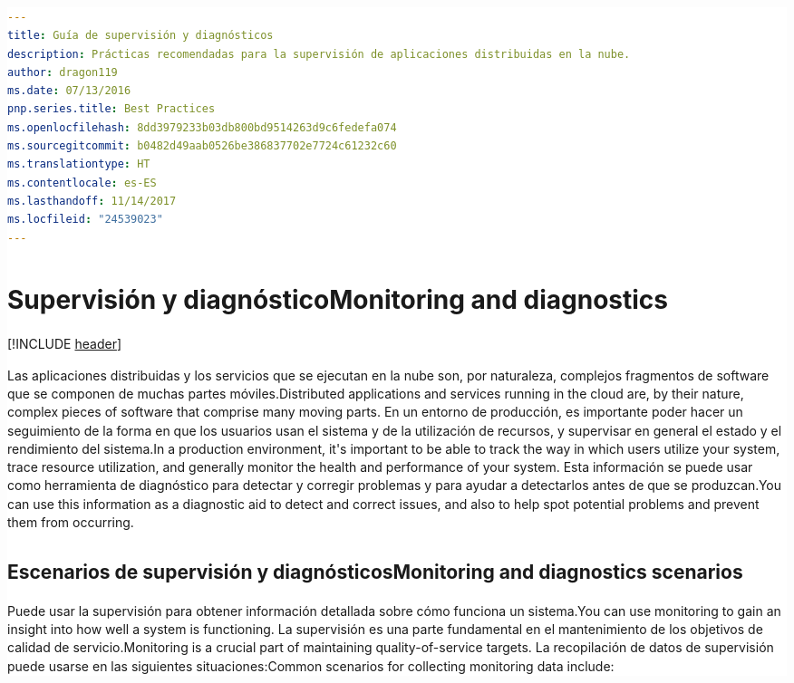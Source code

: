 ```yaml
---
title: Guía de supervisión y diagnósticos
description: Prácticas recomendadas para la supervisión de aplicaciones distribuidas en la nube.
author: dragon119
ms.date: 07/13/2016
pnp.series.title: Best Practices
ms.openlocfilehash: 8dd3979233b03db800bd9514263d9c6fedefa074
ms.sourcegitcommit: b0482d49aab0526be386837702e7724c61232c60
ms.translationtype: HT
ms.contentlocale: es-ES
ms.lasthandoff: 11/14/2017
ms.locfileid: "24539023"
---
```

# <a name="monitoring-and-diagnostics"></a><span data-ttu-id="5c0cc-103">Supervisión y diagnóstico</span><span class="sxs-lookup"><span data-stu-id="5c0cc-103">Monitoring and diagnostics</span></span>
[!INCLUDE [header](../_includes/header.md)]

<span data-ttu-id="5c0cc-104">Las aplicaciones distribuidas y los servicios que se ejecutan en la nube son, por naturaleza, complejos fragmentos de software que se componen de muchas partes móviles.</span><span class="sxs-lookup"><span data-stu-id="5c0cc-104">Distributed applications and services running in the cloud are, by their nature, complex pieces of software that comprise many moving parts.</span></span> <span data-ttu-id="5c0cc-105">En un entorno de producción, es importante poder hacer un seguimiento de la forma en que los usuarios usan el sistema y de la utilización de recursos, y supervisar en general el estado y el rendimiento del sistema.</span><span class="sxs-lookup"><span data-stu-id="5c0cc-105">In a production environment, it's important to be able to track the way in which users utilize your system, trace resource utilization, and generally monitor the health and performance of your system.</span></span> <span data-ttu-id="5c0cc-106">Esta información se puede usar como herramienta de diagnóstico para detectar y corregir problemas y para ayudar a detectarlos antes de que se produzcan.</span><span class="sxs-lookup"><span data-stu-id="5c0cc-106">You can use this information as a diagnostic aid to detect and correct issues, and also to help spot potential problems and prevent them from occurring.</span></span>

## <a name="monitoring-and-diagnostics-scenarios"></a><span data-ttu-id="5c0cc-107">Escenarios de supervisión y diagnósticos</span><span class="sxs-lookup"><span data-stu-id="5c0cc-107">Monitoring and diagnostics scenarios</span></span>
<span data-ttu-id="5c0cc-108">Puede usar la supervisión para obtener información detallada sobre cómo funciona un sistema.</span><span class="sxs-lookup"><span data-stu-id="5c0cc-108">You can use monitoring to gain an insight into how well a system is functioning.</span></span> <span data-ttu-id="5c0cc-109">La supervisión es una parte fundamental en el mantenimiento de los objetivos de calidad de servicio.</span><span class="sxs-lookup"><span data-stu-id="5c0cc-109">Monitoring is a crucial part of maintaining quality-of-service targets.</span></span> <span data-ttu-id="5c0cc-110">La recopilación de datos de supervisión puede usarse en las siguientes situaciones:</span><span class="sxs-lookup"><span data-stu-id="5c0cc-110">Common scenarios for collecting monitoring data include:</span></span>
